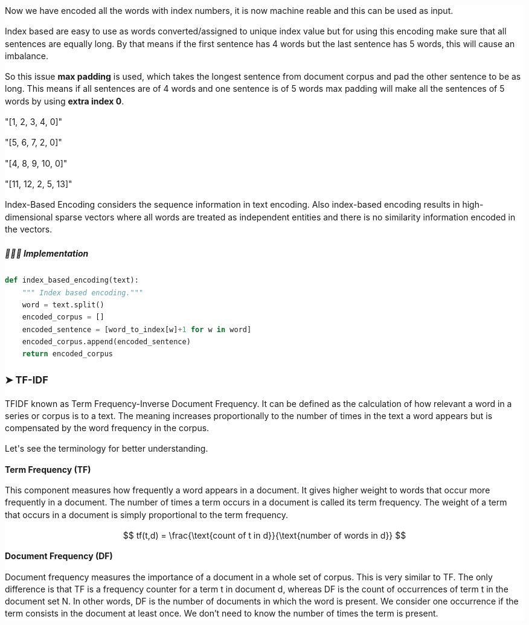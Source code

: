 
Now we have encoded all the words with index numbers, it is now machine reable and this can be used as input.

Index based are easy to use as words converted/assigned to unique index value but for using this encoding make sure that all sentences are equally long. By that means if the first sentence has 4 words but the last sentence has 5 words, this will cause an imbalance.

So this issue **max padding** is used, which takes the longest sentence from document corpus and pad the other sentence to be as long. This means if all sentences are of 4 words and one sentence is of 5 words max padding will make all the sentences of 5 words by using **extra index 0**.

 "[1, 2, 3, 4, 0]" 
 
 "[5, 6, 7, 2, 0]" 
 
 "[4, 8, 9, 10, 0]" 
 
 "[11, 12, 2, 5, 13]"


Index-Based Encoding considers the sequence information in text encoding. Also index-based encoding results in high-dimensional sparse vectors where all words are treated as independent entities and there is no similarity information encoded in the vectors.

##### 👩🏻‍💻 Implementation

```py
def index_based_encoding(text):
    """ Index based encoding."""
    word = text.split()
    encoded_corpus = []
    encoded_sentence = [word_to_index[w]+1 for w in word]
    encoded_corpus.append(encoded_sentence)
    return encoded_corpus  
```

### ➤ TF-IDF

TFIDF known as Term Frequency-Inverse Document Frequency. It can be defined as the calculation of how relevant a word in a series or corpus is to a text. The meaning increases proportionally to the number of times in the text a word appears but is compensated by the word frequency in the corpus.

Let's see the terminology for better understanding.

**Term Frequency (TF)** 

This component measures how frequently a word appears in a document. It gives higher weight to words that occur more frequently in a document. The number of times a term occurs in a document is called its term frequency. The weight of a term that occurs in a document is simply proportional to the term frequency.

$$
    tf(t,d) = \frac{\text{count of t in d}}{\text{number of words in d}}
$$

**Document Frequency (DF)** 

Document frequency measures the importance of a document in a whole set of corpus. This is very similar to TF. The only difference is that TF is a frequency counter for a term t in document d, whereas DF is the count of occurrences of term t in the document set N. In other words, DF is the number of documents in which the word is present. We consider one occurrence if the term consists in the document at least once. We don’t need to know the number of times the term is present.
